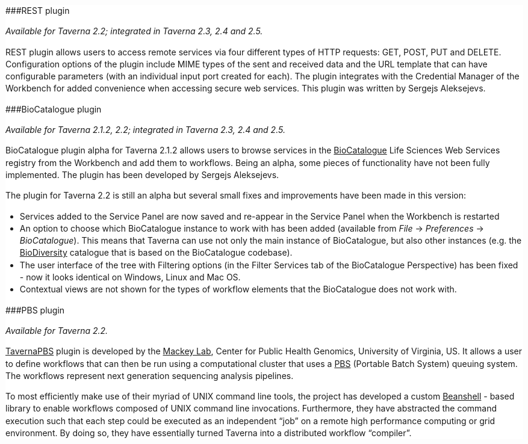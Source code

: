<a name="rest"></a>
###REST plugin

*Available for Taverna 2.2; integrated in Taverna 2.3, 2.4 and 2.5.*

REST plugin allows users to access remote services via four different types of HTTP requests:
   GET, POST, PUT and DELETE.
Configuration options of the plugin include MIME types of the sent and received data and the
   URL template that can have configurable parameters
   (with an individual input port created for each).
The plugin integrates with the Credential Manager of the Workbench for added convenience when
   accessing secure web services.
This plugin was written by Sergejs Aleksejevs.

<a name="biocatalogue_plugin"></a>
###BioCatalogue plugin

*Available for Taverna 2.1.2, 2.2; integrated in Taverna 2.3, 2.4 and 2.5.*

BioCatalogue plugin alpha for Taverna 2.1.2 allows users to browse services in the
   [BioCatalogue](http://www.biocatalogue.org/) Life Sciences Web Services registry from the
   Workbench and add them to workflows.
Being an alpha, some pieces of functionality have not been fully implemented.
The plugin has been developed by Sergejs Aleksejevs.

The plugin for Taverna 2.2 is still an alpha but several small fixes and improvements have been
   made in this version:

 - Services added to the Service Panel are now saved and re-appear in the Service Panel when
     the Workbench is restarted
 - An option to choose which BioCatalogue instance to work with has been added
     (available from *File* -> *Preferences* -> *BioCatalogue*).
   This means that Taverna can use not only the main instance of BioCatalogue,
     but also other instances (e.g. the [BioDiversity](https://www.biodiversitycatalogue.org/)
     catalogue that is based on the BioCatalogue codebase).
 - The user interface of the tree with Filtering options (in the Filter Services tab of the
      BioCatalogue Perspective) has been fixed - now it looks identical on Windows, Linux and
      Mac OS.
 - Contextual views are not shown for the types of workflow elements that the BioCatalogue does
      not work with.

<a name="pbs"></a>
###PBS plugin

*Available for Taverna 2.2.*

[TavernaPBS](http://cphg.virginia.edu/mackey/projects/sequencing-pipelines/tavernapbs/) plugin
   is developed by the [Mackey Lab](http://obx.cphg.virginia.edu/mackey/),
   Center for Public Health Genomics, University of Virginia, US.
It allows a user to define workflows that can then be run using a computational cluster that
   uses a [PBS](http://en.wikipedia.org/wiki/Portable_Batch_System) (Portable Batch System)
   queuing system.
The workflows represent next generation sequencing analysis pipelines.

To most efficiently make use of their myriad of UNIX command line tools, the project has
   developed a custom [Beanshell](/documentation/glossary/#beanshell) - based library to enable
   workflows composed of UNIX command line invocations.
Furthermore, they have abstracted the command execution such that each step could be executed
   as an independent “job” on a remote high performance computing or grid environment.
By doing so, they have essentially turned Taverna into a distributed workflow “compiler”.
